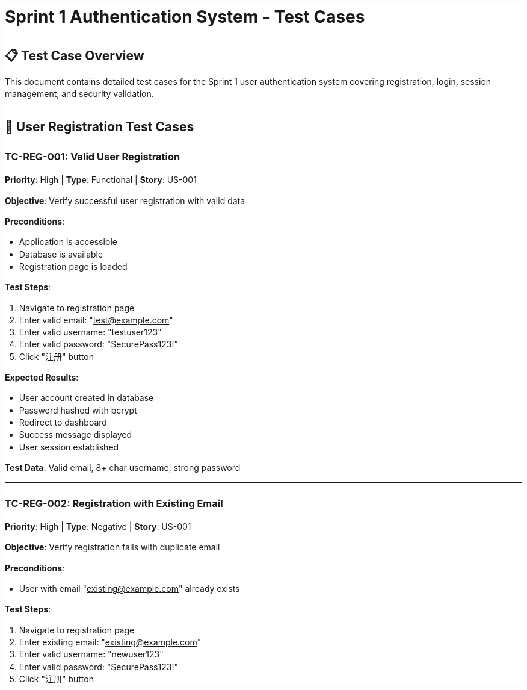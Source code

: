 # Sprint 1 Authentication System - Test Cases

## 📋 Test Case Overview

This document contains detailed test cases for the Sprint 1 user authentication system covering registration, login, session management, and security validation.

## 🔐 User Registration Test Cases

### TC-REG-001: Valid User Registration
**Priority**: High | **Type**: Functional | **Story**: US-001

**Objective**: Verify successful user registration with valid data

**Preconditions**: 
- Application is accessible
- Database is available
- Registration page is loaded

**Test Steps**:
1. Navigate to registration page
2. Enter valid email: "test@example.com"
3. Enter valid username: "testuser123"
4. Enter valid password: "SecurePass123!"
5. Click "注册" button

**Expected Results**:
- User account created in database
- Password hashed with bcrypt
- Redirect to dashboard
- Success message displayed
- User session established

**Test Data**: Valid email, 8+ char username, strong password

---

### TC-REG-002: Registration with Existing Email
**Priority**: High | **Type**: Negative | **Story**: US-001

**Objective**: Verify registration fails with duplicate email

**Preconditions**: 
- User with email "existing@example.com" already exists

**Test Steps**:
1. Navigate to registration page
2. Enter existing email: "existing@example.com"
3. Enter valid username: "newuser123"
4. Enter valid password: "SecurePass123!"
5. Click "注册" button
